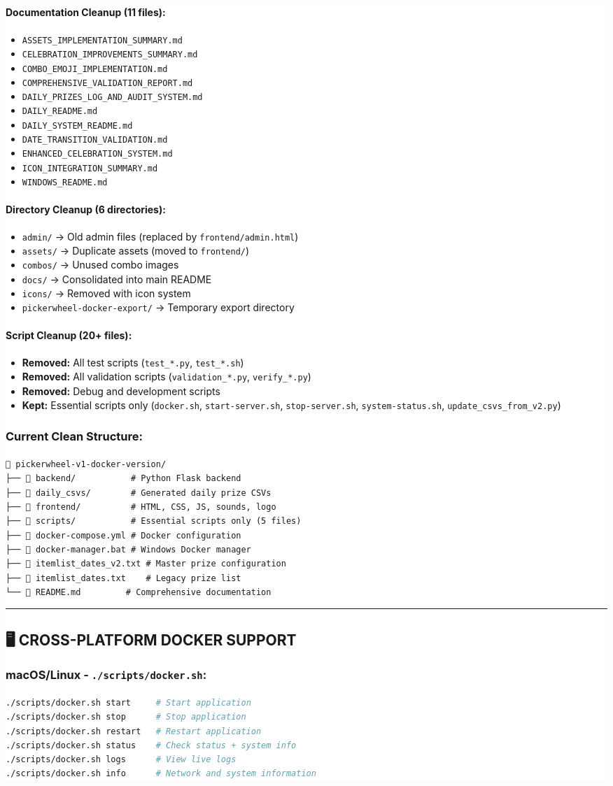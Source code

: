 #### **Documentation Cleanup (11 files):**
- `ASSETS_IMPLEMENTATION_SUMMARY.md`
- `CELEBRATION_IMPROVEMENTS_SUMMARY.md`
- `COMBO_EMOJI_IMPLEMENTATION.md`
- `COMPREHENSIVE_VALIDATION_REPORT.md`
- `DAILY_PRIZES_LOG_AND_AUDIT_SYSTEM.md`
- `DAILY_README.md`
- `DAILY_SYSTEM_README.md`
- `DATE_TRANSITION_VALIDATION.md`
- `ENHANCED_CELEBRATION_SYSTEM.md`
- `ICON_INTEGRATION_SUMMARY.md`
- `WINDOWS_README.md`

#### **Directory Cleanup (6 directories):**
- `admin/` → Old admin files (replaced by `frontend/admin.html`)
- `assets/` → Duplicate assets (moved to `frontend/`)
- `combos/` → Unused combo images
- `docs/` → Consolidated into main README
- `icons/` → Removed with icon system
- `pickerwheel-docker-export/` → Temporary export directory

#### **Script Cleanup (20+ files):**
- **Removed:** All test scripts (`test_*.py`, `test_*.sh`)
- **Removed:** All validation scripts (`validation_*.py`, `verify_*.py`)
- **Removed:** Debug and development scripts
- **Kept:** Essential scripts only (`docker.sh`, `start-server.sh`, `stop-server.sh`, `system-status.sh`, `update_csvs_from_v2.py`)

### **Current Clean Structure:**
```
📁 pickerwheel-v1-docker-version/
├── 📁 backend/           # Python Flask backend
├── 📁 daily_csvs/        # Generated daily prize CSVs
├── 📁 frontend/          # HTML, CSS, JS, sounds, logo
├── 📁 scripts/           # Essential scripts only (5 files)
├── 📄 docker-compose.yml # Docker configuration
├── 📄 docker-manager.bat # Windows Docker manager
├── 📄 itemlist_dates_v2.txt # Master prize configuration
├── 📄 itemlist_dates.txt    # Legacy prize list
└── 📄 README.md         # Comprehensive documentation
```

---

## 🖥️ **CROSS-PLATFORM DOCKER SUPPORT**

### **macOS/Linux - `./scripts/docker.sh`:**
```bash
./scripts/docker.sh start     # Start application
./scripts/docker.sh stop      # Stop application
./scripts/docker.sh restart   # Restart application
./scripts/docker.sh status    # Check status + system info
./scripts/docker.sh logs      # View live logs
./scripts/docker.sh info      # Network and system information
```
